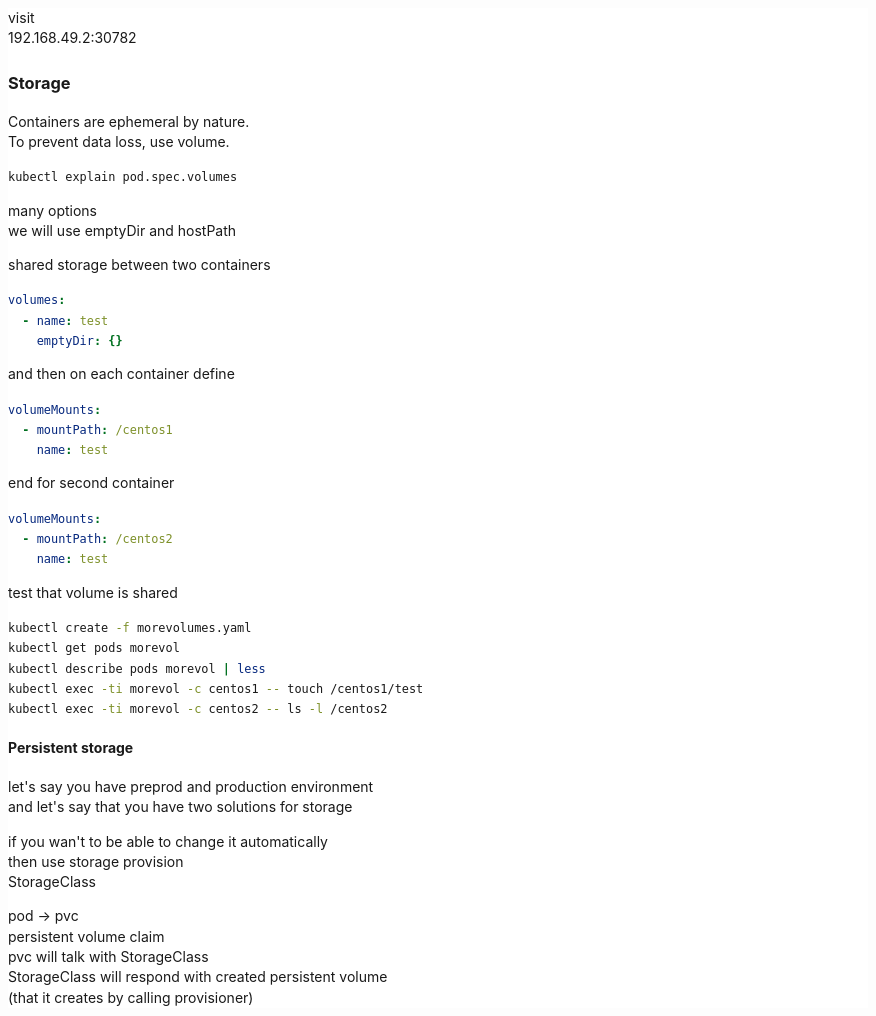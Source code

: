 visit  
192.168.49.2:30782

### Storage
Containers are ephemeral by nature.  
To prevent data loss, use volume.
```bash
kubectl explain pod.spec.volumes
```

many options  
we will use emptyDir and hostPath

shared storage between two containers
```yaml
volumes: 
  - name: test
    emptyDir: {}
```

and then on each container define
```yaml
volumeMounts:
  - mountPath: /centos1
    name: test
```

end for second container
```yaml
volumeMounts:
  - mountPath: /centos2
    name: test
```

test that volume is shared
```bash
kubectl create -f morevolumes.yaml
kubectl get pods morevol
kubectl describe pods morevol | less
kubectl exec -ti morevol -c centos1 -- touch /centos1/test
kubectl exec -ti morevol -c centos2 -- ls -l /centos2
```

#### Persistent storage
let's say you have preprod and production environment  
and let's say that you have two solutions for storage

if you wan't to be able to change it automatically  
then use storage provision  
StorageClass

pod -> pvc  
persistent volume claim  
pvc will talk with StorageClass  
StorageClass will respond with created persistent volume  
(that it creates by calling provisioner)
